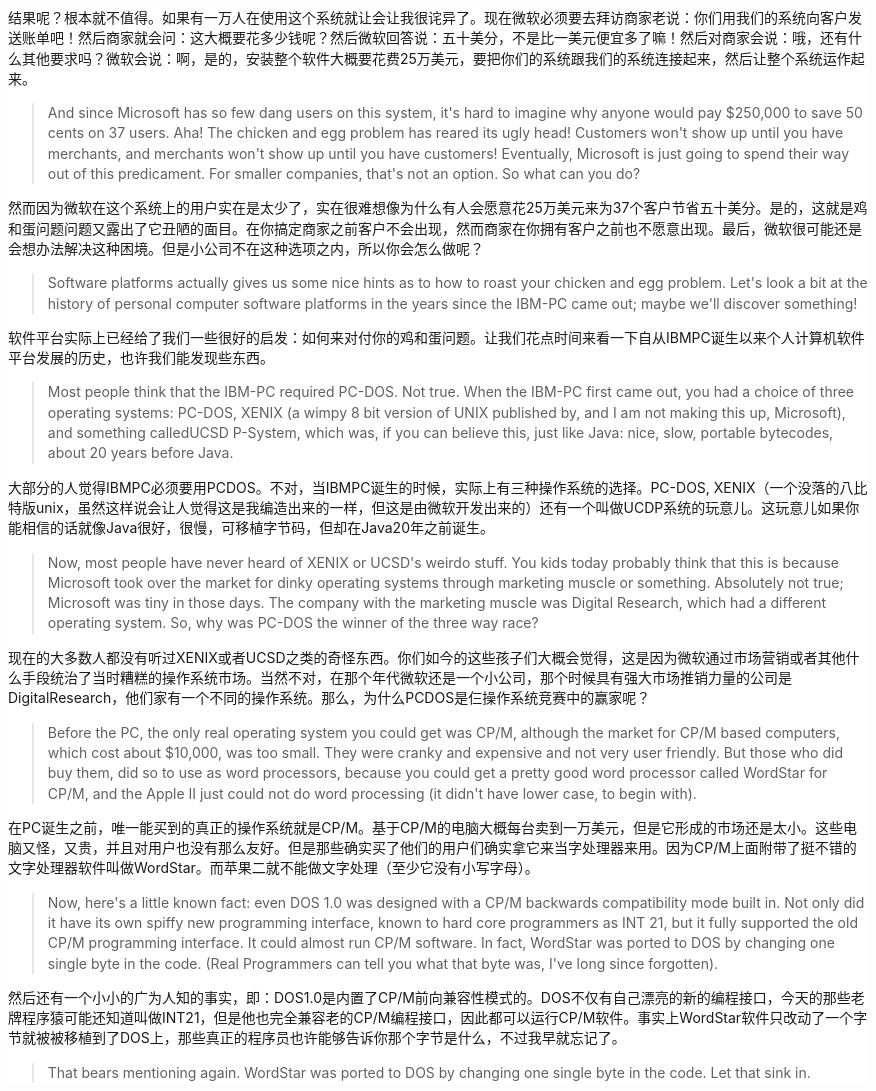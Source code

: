 结果呢？根本就不值得。如果有一万人在使用这个系统就让会让我很诧异了。现在微软必须要去拜访商家老说：你们用我们的系统向客户发送账单吧！然后商家就会问：这大概要花多少钱呢？然后微软回答说：五十美分，不是比一美元便宜多了嘛！然后对商家会说：哦，还有什么其他要求吗？微软会说：啊，是的，安装整个软件大概要花费25万美元，要把你们的系统跟我们的系统连接起来，然后让整个系统运作起来。

>And since Microsoft has so few dang users on this system, it's hard to imagine why anyone would pay $250,000 to save 50 cents on 37 users. Aha! The chicken and egg problem has reared its ugly head! Customers won't show up until you have merchants, and merchants won't show up until you have customers! Eventually, Microsoft is just going to spend their way out of this predicament. For smaller companies, that's not an option. So what can you do?


然而因为微软在这个系统上的用户实在是太少了，实在很难想像为什么有人会愿意花25万美元来为37个客户节省五十美分。是的，这就是鸡和蛋问题问题又露出了它丑陋的面目。在你搞定商家之前客户不会出现，然而商家在你拥有客户之前也不愿意出现。最后，微软很可能还是会想办法解决这种困境。但是小公司不在这种选项之内，所以你会怎么做呢？

>Software platforms actually gives us some nice hints as to how to roast your chicken and egg problem. Let's look a bit at the history of personal computer software platforms in the years since the IBM-PC came out; maybe we'll discover something!

软件平台实际上已经给了我们一些很好的启发：如何来对付你的鸡和蛋问题。让我们花点时间来看一下自从IBMPC诞生以来个人计算机软件平台发展的历史，也许我们能发现些东西。

>Most people think that the IBM-PC required PC-DOS. Not true. When the IBM-PC first came out, you had a choice of three operating systems: PC-DOS, XENIX (a wimpy 8 bit version of UNIX published by, and I am not making this up, Microsoft), and something calledUCSD P-System, which was, if you can believe this, just like Java: nice, slow, portable bytecodes, about 20 years before Java.

大部分的人觉得IBMPC必须要用PCDOS。不对，当IBMPC诞生的时候，实际上有三种操作系统的选择。PC-DOS, XENIX（一个没落的八比特版unix，虽然这样说会让人觉得这是我编造出来的一样，但这是由微软开发出来的）还有一个叫做UCDP系统的玩意儿。这玩意儿如果你能相信的话就像Java很好，很慢，可移植字节码，但却在Java20年之前诞生。


>Now, most people have never heard of XENIX or UCSD's weirdo stuff. You kids today probably think that this is because Microsoft took over the market for dinky operating systems through marketing muscle or something. Absolutely not true; Microsoft was tiny in those days. The company with the marketing muscle was Digital Research, which had a different operating system.  So, why was PC-DOS the winner of the three way race?

现在的大多数人都没有听过XENIX或者UCSD之类的奇怪东西。你们如今的这些孩子们大概会觉得，这是因为微软通过市场营销或者其他什么手段统治了当时糟糕的操作系统市场。当然不对，在那个年代微软还是一个小公司，那个时候具有强大市场推销力量的公司是DigitalResearch，他们家有一个不同的操作系统。那么，为什么PCDOS是仨操作系统竞赛中的赢家呢？

>Before the PC, the only real operating system you could get was CP/M, although the market for CP/M based computers, which cost about $10,000, was too small. They were cranky and expensive and not very user friendly. But those who did buy them, did so to use as word processors, because you could get a pretty good word processor called WordStar for CP/M, and the Apple II just could not do word processing (it didn't have lower case, to begin with).

在PC诞生之前，唯一能买到的真正的操作系统就是CP/M。基于CP/M的电脑大概每台卖到一万美元，但是它形成的市场还是太小。这些电脑又怪，又贵，并且对用户也没有那么友好。但是那些确实买了他们的用户们确实拿它来当字处理器来用。因为CP/M上面附带了挺不错的文字处理器软件叫做WordStar。而苹果二就不能做文字处理（至少它没有小写字母）。

>Now, here's a little known fact: even DOS 1.0 was designed with a CP/M backwards compatibility mode built in. Not only did it have its own spiffy new programming interface, known to hard core programmers as INT 21, but it fully supported the old CP/M programming interface. It could almost run CP/M software. In fact,  WordStar was ported to DOS by changing one single byte in the code. (Real Programmers can tell you what that byte was, I've long since forgotten).

然后还有一个小小的广为人知的事实，即：DOS1.0是内置了CP/M前向兼容性模式的。DOS不仅有自己漂亮的新的编程接口，今天的那些老牌程序猿可能还知道叫做INT21，但是他也完全兼容老的CP/M编程接口，因此都可以运行CP/M软件。事实上WordStar软件只改动了一个字节就被被移植到了DOS上，那些真正的程序员也许能够告诉你那个字节是什么，不过我早就忘记了。

>That bears mentioning again. WordStar was ported to DOS by changing one single byte in the code.  Let that sink in.
